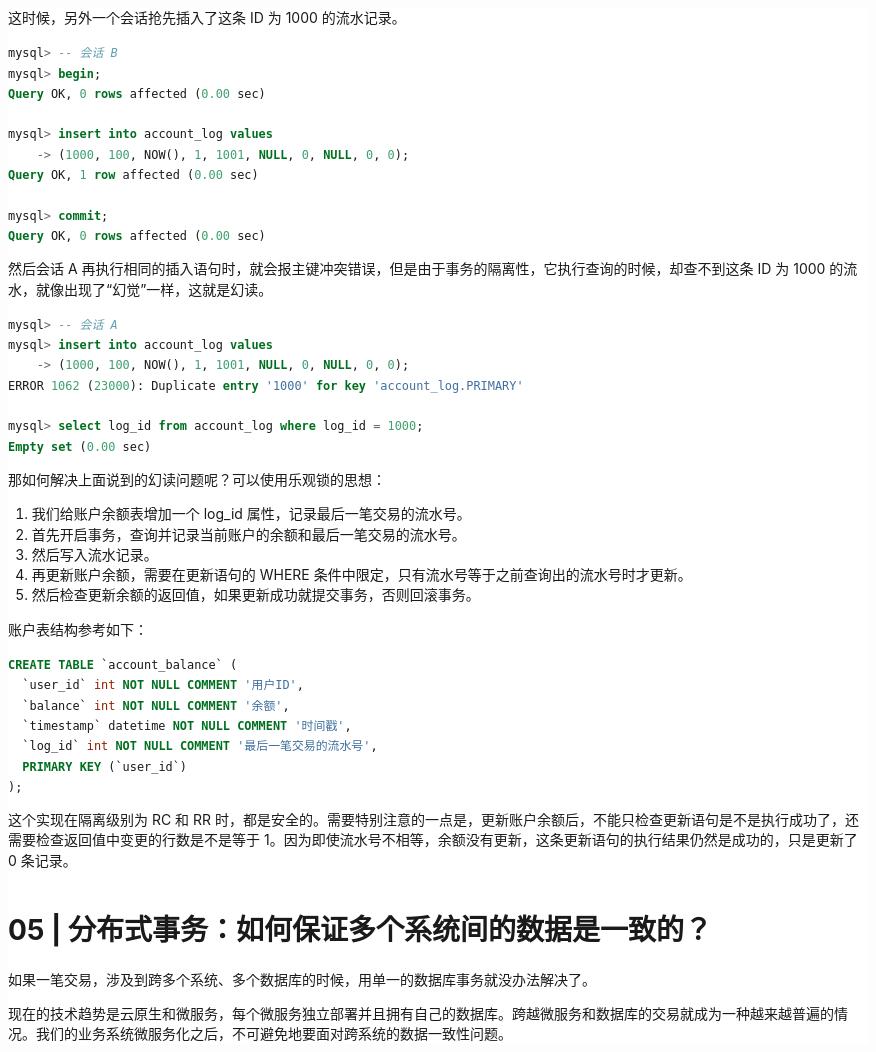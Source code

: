 这时候，另外一个会话抢先插入了这条 ID 为 1000 的流水记录。

```sql
mysql> -- 会话 B
mysql> begin;
Query OK, 0 rows affected (0.00 sec)

mysql> insert into account_log values
    -> (1000, 100, NOW(), 1, 1001, NULL, 0, NULL, 0, 0);
Query OK, 1 row affected (0.00 sec)

mysql> commit;
Query OK, 0 rows affected (0.00 sec)
```

然后会话 A 再执行相同的插入语句时，就会报主键冲突错误，但是由于事务的隔离性，它执行查询的时候，却查不到这条 ID 为 1000 的流水，就像出现了“幻觉”一样，这就是幻读。

```sql
mysql> -- 会话 A
mysql> insert into account_log values
    -> (1000, 100, NOW(), 1, 1001, NULL, 0, NULL, 0, 0);
ERROR 1062 (23000): Duplicate entry '1000' for key 'account_log.PRIMARY'

mysql> select log_id from account_log where log_id = 1000;
Empty set (0.00 sec)
```

那如何解决上面说到的幻读问题呢？可以使用乐观锁的思想：

1. 我们给账户余额表增加一个 log_id 属性，记录最后一笔交易的流水号。
2. 首先开启事务，查询并记录当前账户的余额和最后一笔交易的流水号。
3. 然后写入流水记录。
4. 再更新账户余额，需要在更新语句的 WHERE 条件中限定，只有流水号等于之前查询出的流水号时才更新。
5. 然后检查更新余额的返回值，如果更新成功就提交事务，否则回滚事务。

账户表结构参考如下：

```sql
CREATE TABLE `account_balance` (
  `user_id` int NOT NULL COMMENT '用户ID',
  `balance` int NOT NULL COMMENT '余额',
  `timestamp` datetime NOT NULL COMMENT '时间戳',
  `log_id` int NOT NULL COMMENT '最后一笔交易的流水号',
  PRIMARY KEY (`user_id`)
);
```

这个实现在隔离级别为 RC 和 RR 时，都是安全的。需要特别注意的一点是，更新账户余额后，不能只检查更新语句是不是执行成功了，还需要检查返回值中变更的行数是不是等于 1。因为即使流水号不相等，余额没有更新，这条更新语句的执行结果仍然是成功的，只是更新了 0 条记录。

# 05 | 分布式事务：如何保证多个系统间的数据是一致的？

如果一笔交易，涉及到跨多个系统、多个数据库的时候，用单一的数据库事务就没办法解决了。

现在的技术趋势是云原生和微服务，每个微服务独立部署并且拥有自己的数据库。跨越微服务和数据库的交易就成为一种越来越普遍的情况。我们的业务系统微服务化之后，不可避免地要面对跨系统的数据一致性问题。
